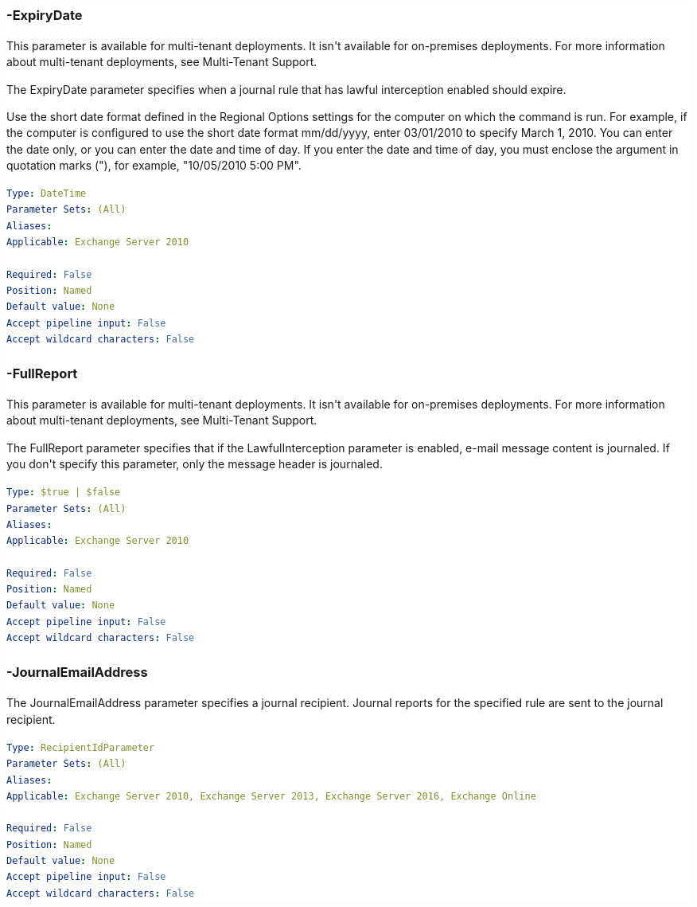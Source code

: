 ### -ExpiryDate
This parameter is available for multi-tenant deployments. It isn't available for on-premises deployments. For more information about multi-tenant deployments, see Multi-Tenant Support.

The ExpiryDate parameter specifies when a journal rule that has lawful interception enabled should expire.

Use the short date format defined in the Regional Options settings for the computer on which the command is run. For example, if the computer is configured to use the short date format mm/dd/yyyy, enter 03/01/2010 to specify March 1, 2010. You can enter the date only, or you can enter the date and time of day. If you enter the date and time of day, you must enclose the argument in quotation marks ("), for example, "10/05/2010 5:00 PM".

```yaml
Type: DateTime
Parameter Sets: (All)
Aliases:
Applicable: Exchange Server 2010

Required: False
Position: Named
Default value: None
Accept pipeline input: False
Accept wildcard characters: False
```

### -FullReport
This parameter is available for multi-tenant deployments. It isn't available for on-premises deployments. For more information about multi-tenant deployments, see Multi-Tenant Support.

The FullReport parameter specifies that if the LawfulInterception parameter is enabled, e-mail message content is journaled. If you don't specify this parameter, only the message header is journaled.

```yaml
Type: $true | $false
Parameter Sets: (All)
Aliases:
Applicable: Exchange Server 2010

Required: False
Position: Named
Default value: None
Accept pipeline input: False
Accept wildcard characters: False
```

### -JournalEmailAddress
The JournalEmailAddress parameter specifies a journal recipient. Journal reports for the specified rule are sent to the journal recipient.

```yaml
Type: RecipientIdParameter
Parameter Sets: (All)
Aliases:
Applicable: Exchange Server 2010, Exchange Server 2013, Exchange Server 2016, Exchange Online

Required: False
Position: Named
Default value: None
Accept pipeline input: False
Accept wildcard characters: False
```
